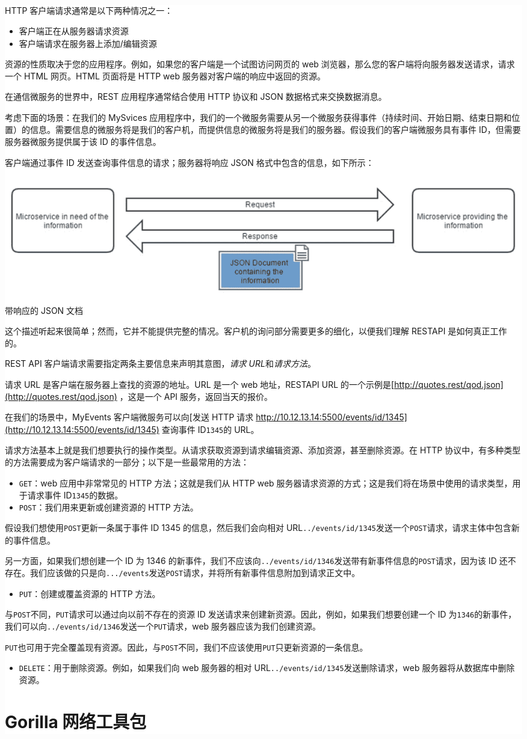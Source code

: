 HTTP 客户端请求通常是以下两种情况之一：

*   客户端正在从服务器请求资源
*   客户端请求在服务器上添加/编辑资源

资源的性质取决于您的应用程序。例如，如果您的客户端是一个试图访问网页的 web 浏览器，那么您的客户端将向服务器发送请求，请求一个 HTML 网页。HTML 页面将是 HTTP web 服务器对客户端的响应中返回的资源。

在通信微服务的世界中，REST 应用程序通常结合使用 HTTP 协议和 JSON 数据格式来交换数据消息。

考虑下面的场景：在我们的 MySvices 应用程序中，我们的一个微服务需要从另一个微服务获得事件（持续时间、开始日期、结束日期和位置）的信息。需要信息的微服务将是我们的客户机，而提供信息的微服务将是我们的服务器。假设我们的客户端微服务具有事件 ID，但需要服务器微服务提供属于该 ID 的事件信息。

客户端通过事件 ID 发送查询事件信息的请求；服务器将响应 JSON 格式中包含的信息，如下所示：

![](img/7ca15c58-6040-4454-a917-d086045e320b.png)

带响应的 JSON 文档

这个描述听起来很简单；然而，它并不能提供完整的情况。客户机的询问部分需要更多的细化，以便我们理解 RESTAPI 是如何真正工作的。

REST API 客户端请求需要指定两条主要信息来声明其意图，*请求 URL*和*请求方法*。

请求 URL 是客户端在服务器上查找的资源的地址。URL 是一个 web 地址，RESTAPI URL 的一个示例是[http://quotes.rest/qod.json](http://quotes.rest/qod.json) ，这是一个 API 服务，返回当天的报价。

在我们的场景中，MyEvents 客户端微服务可以向[发送 HTTP 请求 http://10.12.13.14:5500/events/id/1345](http://10.12.13.14:5500/events/id/1345) 查询事件 ID`1345`的 URL。

请求方法基本上就是我们想要执行的操作类型。从请求获取资源到请求编辑资源、添加资源，甚至删除资源。在 HTTP 协议中，有多种类型的方法需要成为客户端请求的一部分；以下是一些最常用的方法：

*   `GET`：web 应用中非常常见的 HTTP 方法；这就是我们从 HTTP web 服务器请求资源的方式；这是我们将在场景中使用的请求类型，用于请求事件 ID`1345`的数据。
*   `POST`：我们用来更新或创建资源的 HTTP 方法。

假设我们想使用`POST`更新一条属于事件 ID 1345 的信息，然后我们会向相对 URL`../events/id/1345`发送一个`POST`请求，请求主体中包含新的事件信息。

另一方面，如果我们想创建一个 ID 为 1346 的新事件，我们不应该向`../events/id/1346`发送带有新事件信息的`POST`请求，因为该 ID 还不存在。我们应该做的只是向`.../events`发送`POST`请求，并将所有新事件信息附加到请求正文中。

*   `PUT`：创建或覆盖资源的 HTTP 方法。

与`POST`不同，`PUT`请求可以通过向以前不存在的资源 ID 发送请求来创建新资源。因此，例如，如果我们想要创建一个 ID 为`1346`的新事件，我们可以向`../events/id/1346`发送一个`PUT`请求，web 服务器应该为我们创建资源。

`PUT`也可用于完全覆盖现有资源。因此，与`POST`不同，我们不应该使用`PUT`只更新资源的一条信息。

*   `DELETE`：用于删除资源。例如，如果我们向 web 服务器的相对 URL`../events/id/1345`发送删除请求，web 服务器将从数据库中删除资源。

# Gorilla 网络工具包
